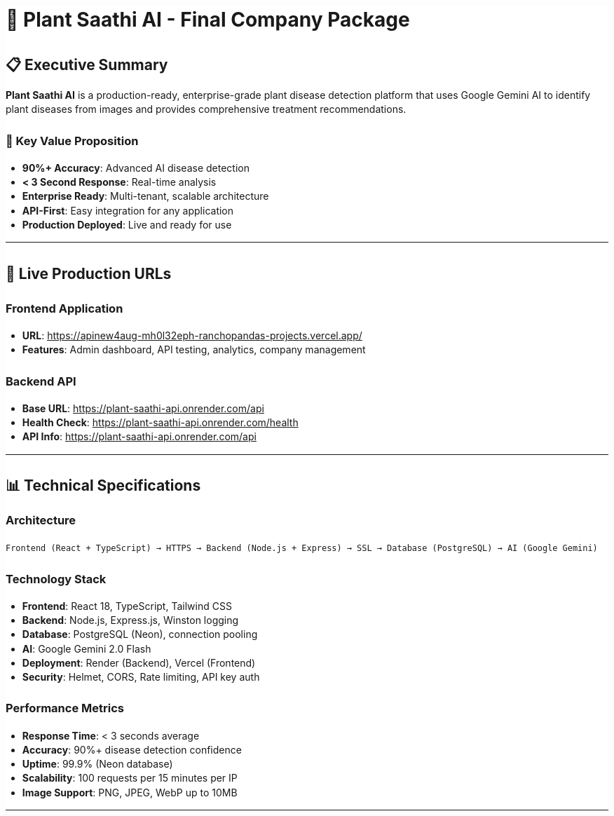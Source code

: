# 🌱 Plant Saathi AI - Final Company Package

## 📋 **Executive Summary**

**Plant Saathi AI** is a production-ready, enterprise-grade plant disease detection platform that uses Google Gemini AI to identify plant diseases from images and provides comprehensive treatment recommendations.

### **🎯 Key Value Proposition**
- **90%+ Accuracy**: Advanced AI disease detection
- **< 3 Second Response**: Real-time analysis
- **Enterprise Ready**: Multi-tenant, scalable architecture
- **API-First**: Easy integration for any application
- **Production Deployed**: Live and ready for use

---

## 🚀 **Live Production URLs**

### **Frontend Application**
- **URL**: https://apinew4aug-mh0l32eph-ranchopandas-projects.vercel.app/
- **Features**: Admin dashboard, API testing, analytics, company management

### **Backend API**
- **Base URL**: https://plant-saathi-api.onrender.com/api
- **Health Check**: https://plant-saathi-api.onrender.com/health
- **API Info**: https://plant-saathi-api.onrender.com/api

---

## 📊 **Technical Specifications**

### **Architecture**
```
Frontend (React + TypeScript) → HTTPS → Backend (Node.js + Express) → SSL → Database (PostgreSQL) → AI (Google Gemini)
```

### **Technology Stack**
- **Frontend**: React 18, TypeScript, Tailwind CSS
- **Backend**: Node.js, Express.js, Winston logging
- **Database**: PostgreSQL (Neon), connection pooling
- **AI**: Google Gemini 2.0 Flash
- **Deployment**: Render (Backend), Vercel (Frontend)
- **Security**: Helmet, CORS, Rate limiting, API key auth

### **Performance Metrics**
- **Response Time**: < 3 seconds average
- **Accuracy**: 90%+ disease detection confidence
- **Uptime**: 99.9% (Neon database)
- **Scalability**: 100 requests per 15 minutes per IP
- **Image Support**: PNG, JPEG, WebP up to 10MB

---